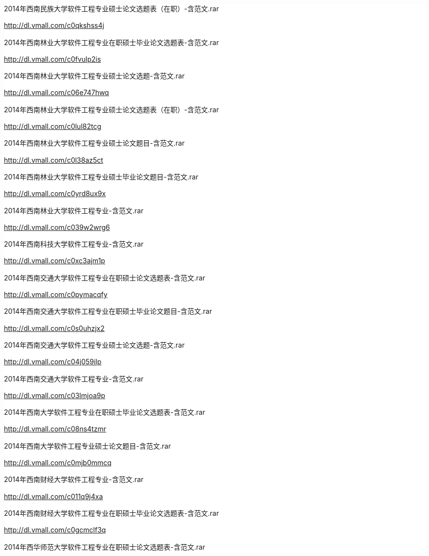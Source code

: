 2014年西南民族大学软件工程专业硕士论文选题表（在职）-含范文.rar
  
<http://dl.vmall.com/c0qkshss4j>
  
2014年西南林业大学软件工程专业在职硕士毕业论文选题表-含范文.rar
  
<http://dl.vmall.com/c0fvulp2is>
  
2014年西南林业大学软件工程专业硕士论文选题-含范文.rar
  
<http://dl.vmall.com/c06e747hwq>
  
2014年西南林业大学软件工程专业硕士论文选题表（在职）-含范文.rar
  
<http://dl.vmall.com/c0lul82tcg>
  
2014年西南林业大学软件工程专业硕士论文题目-含范文.rar
  
<http://dl.vmall.com/c0l38az5ct>
  
2014年西南林业大学软件工程专业硕士毕业论文题目-含范文.rar
  
<http://dl.vmall.com/c0yrd8ux9x>
  
2014年西南林业大学软件工程专业-含范文.rar
  
<http://dl.vmall.com/c039w2wrg6>
  
2014年西南科技大学软件工程专业-含范文.rar
  
<http://dl.vmall.com/c0xc3ajm1p>
  
2014年西南交通大学软件工程专业在职硕士论文选题表-含范文.rar
  
<http://dl.vmall.com/c0pymacqfy>
  
2014年西南交通大学软件工程专业在职硕士毕业论文题目-含范文.rar
  
<http://dl.vmall.com/c0s0uhzjx2>
  
2014年西南交通大学软件工程专业硕士论文选题-含范文.rar
  
<http://dl.vmall.com/c04j059ilp>
  
2014年西南交通大学软件工程专业-含范文.rar
  
<http://dl.vmall.com/c03lmjoa9p>
  
2014年西南大学软件工程专业在职硕士毕业论文选题表-含范文.rar
  
<http://dl.vmall.com/c08ns4tzmr>
  
2014年西南大学软件工程专业硕士论文题目-含范文.rar
  
<http://dl.vmall.com/c0mjb0mmcq>
  
2014年西南财经大学软件工程专业-含范文.rar
  
<http://dl.vmall.com/c011q9j4xa>
  
2014年西南财经大学软件工程专业在职硕士毕业论文选题表-含范文.rar
  
<http://dl.vmall.com/c0gcmclf3q>
  
2014年西华师范大学软件工程专业在职硕士论文选题表-含范文.rar
  
